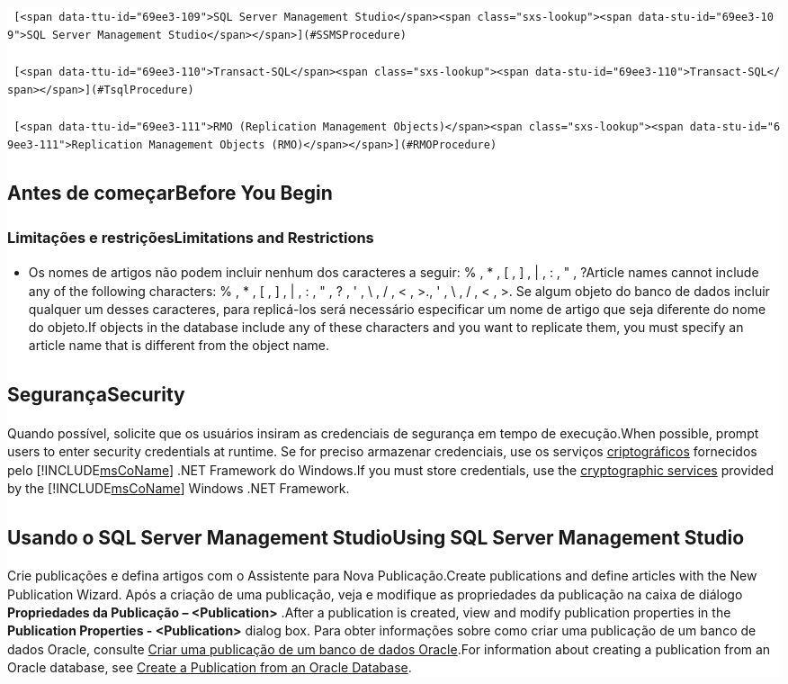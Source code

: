      [<span data-ttu-id="69ee3-109">SQL Server Management Studio</span><span class="sxs-lookup"><span data-stu-id="69ee3-109">SQL Server Management Studio</span></span>](#SSMSProcedure)  
  
     [<span data-ttu-id="69ee3-110">Transact-SQL</span><span class="sxs-lookup"><span data-stu-id="69ee3-110">Transact-SQL</span></span>](#TsqlProcedure)  
  
     [<span data-ttu-id="69ee3-111">RMO (Replication Management Objects)</span><span class="sxs-lookup"><span data-stu-id="69ee3-111">Replication Management Objects (RMO)</span></span>](#RMOProcedure)  
  
##  <a name="before-you-begin"></a><a name="BeforeYouBegin"></a> <span data-ttu-id="69ee3-112">Antes de começar</span><span class="sxs-lookup"><span data-stu-id="69ee3-112">Before You Begin</span></span>  
  
###  <a name="limitations-and-restrictions"></a><a name="Restrictions"></a> <span data-ttu-id="69ee3-113">Limitações e restrições</span><span class="sxs-lookup"><span data-stu-id="69ee3-113">Limitations and Restrictions</span></span>  
  
-   <span data-ttu-id="69ee3-114">Os nomes de artigos não podem incluir nenhum dos caracteres a seguir: % , \* , [ , ] , | , : , " , ?</span><span class="sxs-lookup"><span data-stu-id="69ee3-114">Article names cannot include any of the following characters: % , \* , [ , ] , | , : , " , ?</span></span> <span data-ttu-id="69ee3-115">, ' , \ , / , \< , >.</span><span class="sxs-lookup"><span data-stu-id="69ee3-115">, ' , \ , / , \< , >.</span></span> <span data-ttu-id="69ee3-116">Se algum objeto do banco de dados incluir qualquer um desses caracteres, para replicá-los será necessário especificar um nome de artigo que seja diferente do nome do objeto.</span><span class="sxs-lookup"><span data-stu-id="69ee3-116">If objects in the database include any of these characters and you want to replicate them, you must specify an article name that is different from the object name.</span></span>  
  
##  <a name="security"></a><a name="Security"></a> <span data-ttu-id="69ee3-117">Segurança</span><span class="sxs-lookup"><span data-stu-id="69ee3-117">Security</span></span>  
 <span data-ttu-id="69ee3-118">Quando possível, solicite que os usuários insiram as credenciais de segurança em tempo de execução.</span><span class="sxs-lookup"><span data-stu-id="69ee3-118">When possible, prompt users to enter security credentials at runtime.</span></span> <span data-ttu-id="69ee3-119">Se for preciso armazenar credenciais, use os serviços [criptográficos](https://go.microsoft.com/fwlink/?LinkId=34733) fornecidos pelo [!INCLUDE[msCoName](../../../includes/msconame-md.md)] .NET Framework do Windows.</span><span class="sxs-lookup"><span data-stu-id="69ee3-119">If you must store credentials, use the [cryptographic services](https://go.microsoft.com/fwlink/?LinkId=34733) provided by the [!INCLUDE[msCoName](../../../includes/msconame-md.md)] Windows .NET Framework.</span></span>  
  
##  <a name="using-sql-server-management-studio"></a><a name="SSMSProcedure"></a> <span data-ttu-id="69ee3-120">Usando o SQL Server Management Studio</span><span class="sxs-lookup"><span data-stu-id="69ee3-120">Using SQL Server Management Studio</span></span>  
 <span data-ttu-id="69ee3-121">Crie publicações e defina artigos com o Assistente para Nova Publicação.</span><span class="sxs-lookup"><span data-stu-id="69ee3-121">Create publications and define articles with the New Publication Wizard.</span></span> <span data-ttu-id="69ee3-122">Após a criação de uma publicação, veja e modifique as propriedades da publicação na caixa de diálogo **Propriedades da Publicação – \<Publication>** .</span><span class="sxs-lookup"><span data-stu-id="69ee3-122">After a publication is created, view and modify publication properties in the **Publication Properties - \<Publication>** dialog box.</span></span> <span data-ttu-id="69ee3-123">Para obter informações sobre como criar uma publicação de um banco de dados Oracle, consulte [Criar uma publicação de um banco de dados Oracle](create-a-publication-from-an-oracle-database.md).</span><span class="sxs-lookup"><span data-stu-id="69ee3-123">For information about creating a publication from an Oracle database, see [Create a Publication from an Oracle Database](create-a-publication-from-an-oracle-database.md).</span></span>  
  